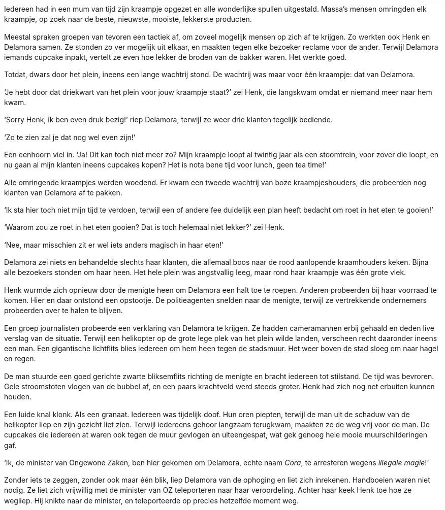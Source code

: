 Iedereen had in een mum van tijd zijn kraampje opgezet en alle wonderlijke spullen uitgestald. Massa’s mensen omringden elk kraampje, op zoek naar de beste, nieuwste, mooiste, lekkerste producten.

Meestal spraken groepen van tevoren een tactiek af, om zoveel mogelijk mensen op zich af te krijgen. Zo werkten ook Henk en Delamora samen. Ze stonden zo ver mogelijk uit elkaar, en maakten tegen elke bezoeker reclame voor de ander. Terwijl Delamora iemands cupcake inpakt, vertelt ze even hoe lekker de broden van de bakker waren. Het werkte goed.

Totdat, dwars door het plein, ineens een lange wachtrij stond. De wachtrij was maar voor één kraampje: dat van Delamora.

‘Je hebt door dat driekwart van het plein voor jouw kraampje staat?’ zei Henk, die langskwam omdat er niemand meer naar hem kwam.

‘Sorry Henk, ik ben even druk bezig!’ riep Delamora, terwijl ze weer drie klanten tegelijk bediende.

‘Zo te zien zal je dat nog wel even zijn!’

Een eenhoorn viel in. ‘Ja! Dit kan toch niet meer zo? Mijn kraampje loopt al twintig jaar als een stoomtrein, voor zover die loopt, en nu gaan al mijn klanten ineens cupcakes kopen? Het is nota bene tijd voor lunch, geen tea time!’

Alle omringende kraampjes werden woedend. Er kwam een tweede wachtrij van boze kraampjeshouders, die probeerden nog klanten van Delamora af te pakken.

‘Ik sta hier toch niet mijn tijd te verdoen, terwijl een of andere fee duidelijk een plan heeft bedacht om roet in het eten te gooien!’

‘Waarom zou ze roet in het eten gooien? Dat is toch helemaal niet lekker?’ zei Henk.

‘Nee, maar misschien zit er wel iets anders magisch in haar eten!’

Delamora zei niets en behandelde slechts haar klanten, die allemaal boos naar de rood aanlopende kraamhouders keken. Bijna alle bezoekers stonden om haar heen. Het hele plein was angstvallig leeg, maar rond haar kraampje was één grote vlek.

Henk wurmde zich opnieuw door de menigte heen om Delamora een halt toe te roepen. Anderen probeerden bij haar voorraad te komen. Hier en daar ontstond een opstootje. De politieagenten snelden naar de menigte, terwijl ze vertrekkende ondernemers probeerden over te halen te blijven.

Een groep journalisten probeerde een verklaring van Delamora te krijgen. Ze hadden cameramannen erbij gehaald en deden live verslag van de situatie. Terwijl een helikopter op de grote lege plek van het plein wilde landen, verscheen recht daaronder ineens een man. Een gigantische lichtflits blies iedereen om hem heen tegen de stadsmuur. Het weer boven de stad sloeg om naar hagel en regen.

De man stuurde een goed gerichte zwarte bliksemflits richting de menigte en bracht iedereen tot stilstand. De tijd was bevroren. Gele stroomstoten vlogen van de bubbel af, en een paars krachtveld werd steeds groter. Henk had zich nog net erbuiten kunnen houden.

Een luide knal klonk. Als een granaat. Iedereen was tijdelijk doof. Hun oren piepten, terwijl de man uit de schaduw van de helikopter liep en zijn gezicht liet zien. Terwijl iedereens gehoor langzaam terugkwam, maakten ze de weg vrij voor de man. De cupcakes die iedereen at waren ook tegen de muur gevlogen en uiteengespat, wat gek genoeg hele mooie muurschilderingen gaf.

‘Ik, de minister van Ongewone Zaken, ben hier gekomen om Delamora, echte naam _Cora_, te arresteren wegens _illegale magie_!’

Zonder iets te zeggen, zonder ook maar één blik, liep Delamora van de ophoging en liet zich inrekenen. Handboeien waren niet nodig. Ze liet zich vrijwillig met de minister van OZ teleporteren naar haar veroordeling. Achter haar keek Henk toe hoe ze wegliep. Hij knikte naar de minister, en teleporteerde op precies hetzelfde moment weg.
